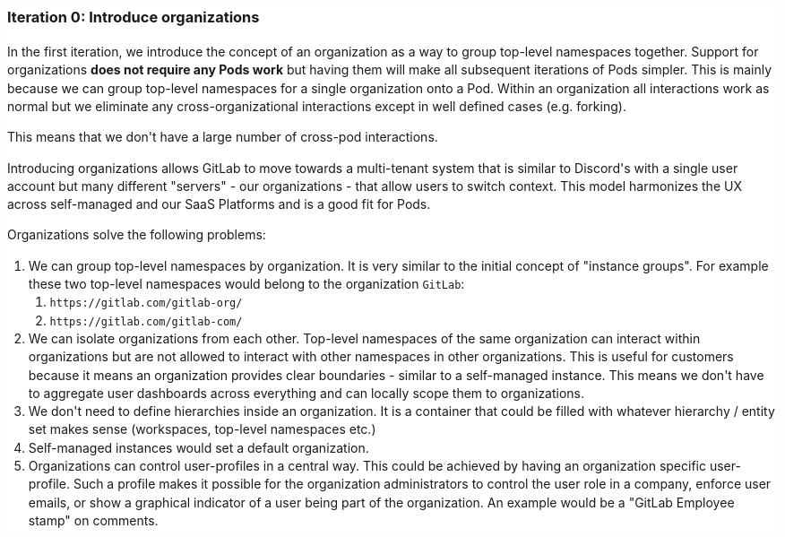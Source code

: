 ### Iteration 0: Introduce organizations

In the first iteration, we introduce the concept of an organization
as a way to group top-level namespaces together. Support for organizations **does not require any Pods work** but having them will make all subsequent iterations of Pods simpler. This is mainly because we can group top-level namespaces for a single organization onto a Pod. Within an organization all interactions work as normal but we eliminate any cross-organizational interactions except in well defined cases (e.g. forking).

This means that we don't have a large number of cross-pod interactions.

Introducing organizations allows GitLab to move towards a multi-tenant system that is similar to Discord's with a single user account but many different "servers" - our organizations - that allow users to switch context. This model harmonizes the UX across self-managed and our SaaS Platforms and is a good fit for Pods.

Organizations solve the following problems:

1. We can group top-level namespaces by organization. It is very similar to the initial concept of "instance groups". For example these two top-level namespaces would belong to the organization `GitLab`:
    1. `https://gitlab.com/gitlab-org/`
    1. `https://gitlab.com/gitlab-com/`
1. We can isolate organizations from each other. Top-level namespaces of the same organization can interact within organizations but are not allowed to interact with other namespaces in other organizations. This is useful for customers because it means an organization provides clear boundaries - similar to a self-managed instance. This means we don't have to aggregate user dashboards across everything and can locally scope them to organizations.
1. We don't need to define hierarchies inside an organization. It is a container that could be filled with whatever hierarchy / entity set makes sense (workspaces, top-level namespaces etc.)
1. Self-managed instances would set a default organization.
1. Organizations can control user-profiles in a central way. This could be achieved by having an organization specific user-profile. Such a profile makes it possible for the organization administrators to control the user role in a company, enforce user emails, or show a graphical indicator of a user being part of the organization. An example would be a "GitLab Employee stamp" on comments.
